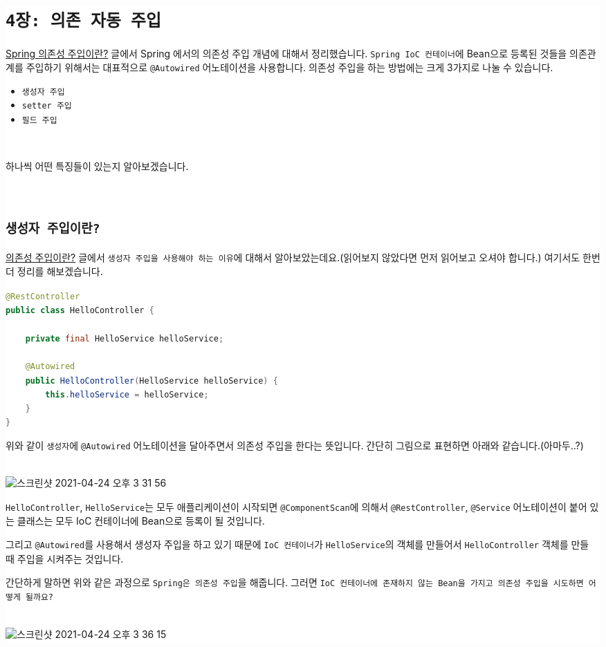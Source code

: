# `4장: 의존 자동 주입`

[Spring 의존성 주입이란?](https://github.com/wjdrbs96/Gyunny_Spring_Study/blob/master/spring/2%EC%A3%BC%EC%B0%A8/2.%20%EC%8A%A4%ED%94%84%EB%A7%81%EC%97%90%EC%84%9C%20%EC%9D%98%EC%A1%B4%EC%84%B1%20%EC%A3%BC%EC%9E%85.md) 글에서 Spring 에서의 의존성 주입 개념에 대해서 정리했습니다.
`Spring IoC 컨테이너`에 Bean으로 등록된 것들을 의존관계를 주입하기 위해서는 대표적으로 `@Autowired` 어노테이션을 사용합니다. 의존성 주입을 하는 방법에는 크게 3가지로 나눌 수 있습니다.

- `생성자 주입`
- `setter 주입`
- `필드 주입`

<br>

하나씩 어떤 특징들이 있는지 알아보겠습니다.

<br>

## `생성자 주입이란?`

[의존성 주입이란?](https://github.com/wjdrbs96/Gyunny_Spring_Study/blob/master/spring/2%EC%A3%BC%EC%B0%A8/1.%20%EC%9D%98%EC%A1%B4%EC%84%B1%20%EC%A3%BC%EC%9E%85%EC%9D%B4%EB%9E%80%3F.md) 글에서 `생성자 주입을 사용해야 하는 이유`에 대해서 알아보았는데요.(읽어보지 않았다면 먼저 읽어보고 오셔야 합니다.) 여기서도 한번 더 정리를 해보겠습니다.

```java
@RestController
public class HelloController {
    
    private final HelloService helloService;

    @Autowired
    public HelloController(HelloService helloService) {
        this.helloService = helloService;
    }
}
```

위와 같이 `생성자`에 `@Autowired` 어노테이션을 달아주면서 의존성 주입을 한다는 뜻입니다. 간단히 그림으로 표현하면 아래와 같습니다.(아마두..?)

<br>

<img width="286" alt="스크린샷 2021-04-24 오후 3 31 56" src="https://user-images.githubusercontent.com/45676906/115949761-3610d800-a512-11eb-9acc-f33f194eb5ed.png">

`HelloController`, `HelloService`는 모두 애플리케이션이 시작되면 `@ComponentScan`에 의해서 `@RestController`, `@Service` 어노테이션이 붙어 있는 클래스는 모두 IoC 컨테이너에 Bean으로 등록이 될 것입니다.

그리고 `@Autowired`를 사용해서 생성자 주입을 하고 있기 때문에 `IoC 컨테이너`가 `HelloService`의 객체를 만들어서 `HelloController` 객체를 만들 때 주입을 시켜주는 것입니다.

간단하게 말하면 위와 같은 과정으로 `Spring은 의존성 주입`을 해줍니다. 그러면 `IoC 컨테이너에 존재하지 않는 Bean을 가지고 의존성 주입을 시도하면 어떻게 될까요?`

<br>

<img width="272" alt="스크린샷 2021-04-24 오후 3 36 15" src="https://user-images.githubusercontent.com/45676906/115949867-cf3fee80-a512-11eb-9432-fc31f0ef6a71.png">
